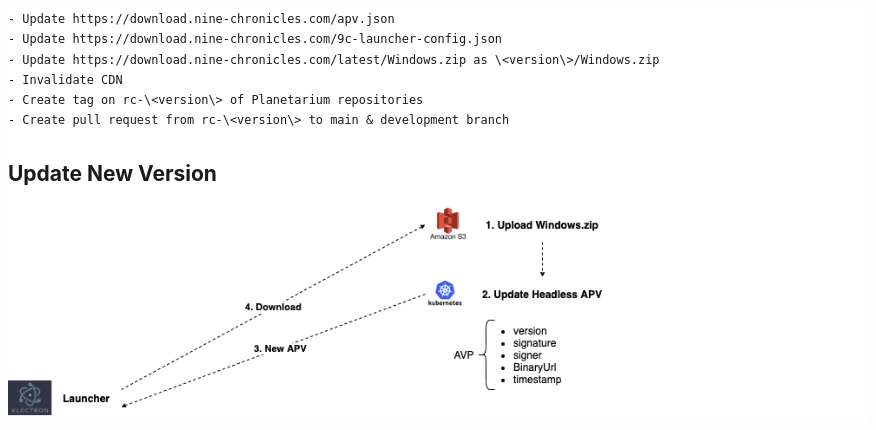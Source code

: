     - Update https://download.nine-chronicles.com/apv.json
    - Update https://download.nine-chronicles.com/9c-launcher-config.json
    - Update https://download.nine-chronicles.com/latest/Windows.zip as \<version\>/Windows.zip
    - Invalidate CDN
    - Create tag on rc-\<version\> of Planetarium repositories
    - Create pull request from rc-\<version\> to main & development branch

## Update New Version

<img src="./images/update_9c.png" width="600">
